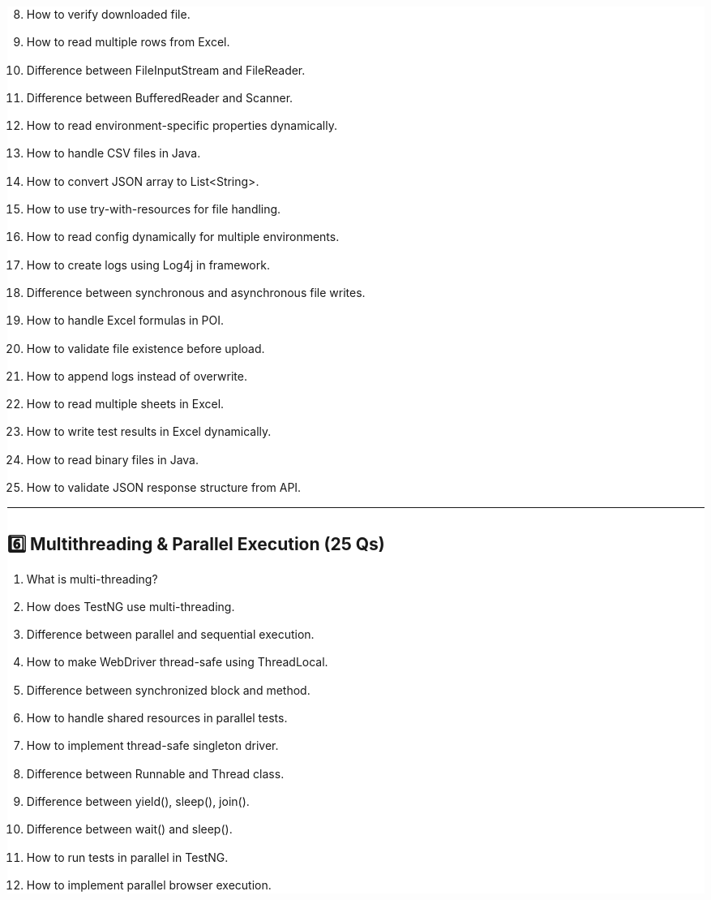8. How to verify downloaded file.
    
9. How to read multiple rows from Excel.
    
10. Difference between FileInputStream and FileReader.
    
11. Difference between BufferedReader and Scanner.
    
12. How to read environment-specific properties dynamically.
    
13. How to handle CSV files in Java.
    
14. How to convert JSON array to List&lt;String&gt;.
    
15. How to use try-with-resources for file handling.
    
16. How to read config dynamically for multiple environments.
    
17. How to create logs using Log4j in framework.
    
18. Difference between synchronous and asynchronous file writes.
    
19. How to handle Excel formulas in POI.
    
20. How to validate file existence before upload.
    
21. How to append logs instead of overwrite.
    
22. How to read multiple sheets in Excel.
    
23. How to write test results in Excel dynamically.
    
24. How to read binary files in Java.
    
25. How to validate JSON response structure from API.
    

---

## **6️⃣ Multithreading & Parallel Execution (25 Qs)**

1. What is multi-threading?
    
2. How does TestNG use multi-threading.
    
3. Difference between parallel and sequential execution.
    
4. How to make WebDriver thread-safe using ThreadLocal.
    
5. Difference between synchronized block and method.
    
6. How to handle shared resources in parallel tests.
    
7. How to implement thread-safe singleton driver.
    
8. Difference between Runnable and Thread class.
    
9. Difference between yield(), sleep(), join().
    
10. Difference between wait() and sleep().
    
11. How to run tests in parallel in TestNG.
    
12. How to implement parallel browser execution.
    